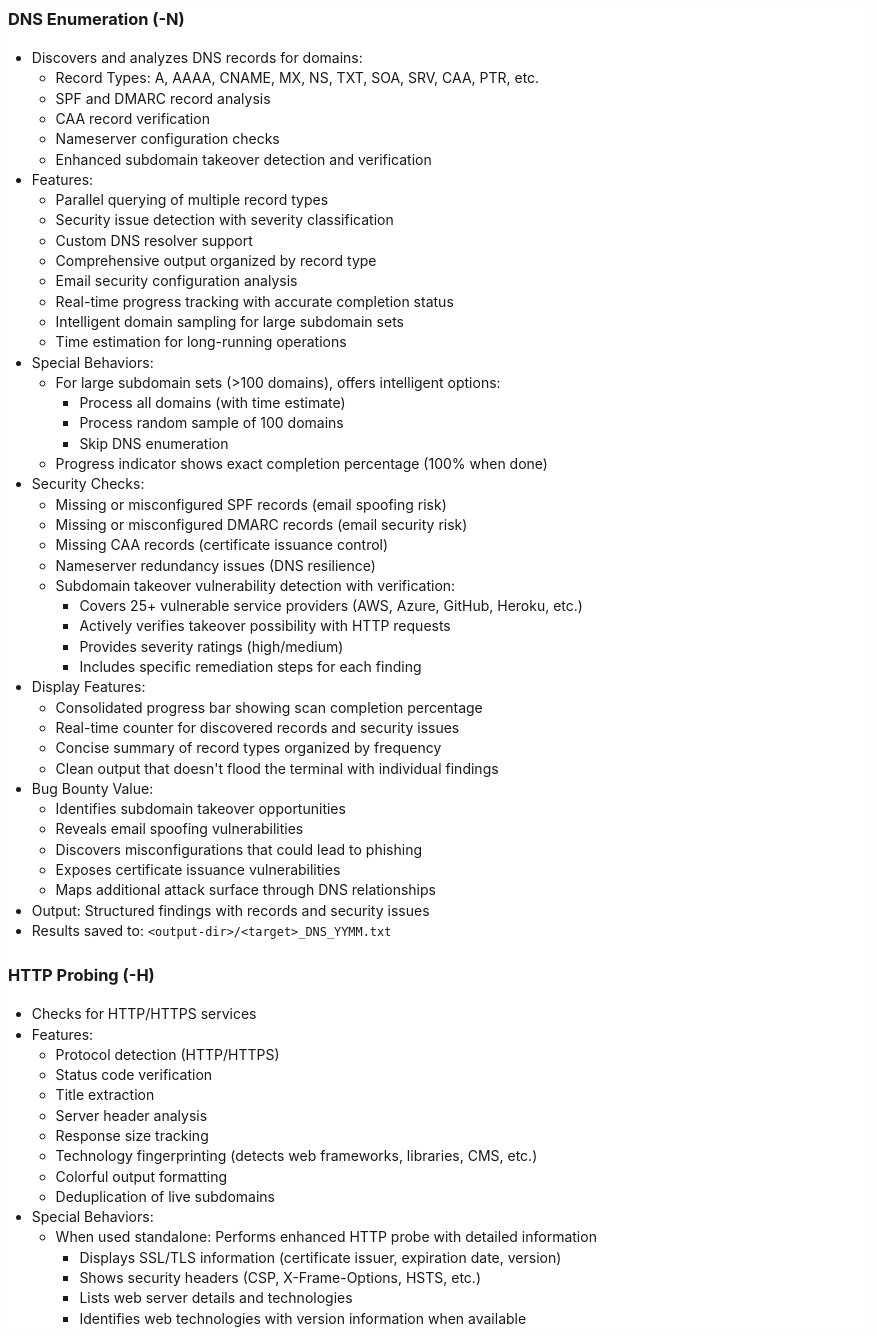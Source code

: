 ### DNS Enumeration (-N)
- Discovers and analyzes DNS records for domains:
  - Record Types: A, AAAA, CNAME, MX, NS, TXT, SOA, SRV, CAA, PTR, etc.
  - SPF and DMARC record analysis
  - CAA record verification
  - Nameserver configuration checks
  - Enhanced subdomain takeover detection and verification
- Features:
  - Parallel querying of multiple record types
  - Security issue detection with severity classification
  - Custom DNS resolver support
  - Comprehensive output organized by record type
  - Email security configuration analysis
  - Real-time progress tracking with accurate completion status
  - Intelligent domain sampling for large subdomain sets
  - Time estimation for long-running operations
- Special Behaviors:
  - For large subdomain sets (>100 domains), offers intelligent options:
    - Process all domains (with time estimate)
    - Process random sample of 100 domains
    - Skip DNS enumeration
  - Progress indicator shows exact completion percentage (100% when done)
- Security Checks:
  - Missing or misconfigured SPF records (email spoofing risk)
  - Missing or misconfigured DMARC records (email security risk)
  - Missing CAA records (certificate issuance control)
  - Nameserver redundancy issues (DNS resilience)
  - Subdomain takeover vulnerability detection with verification:
    - Covers 25+ vulnerable service providers (AWS, Azure, GitHub, Heroku, etc.)
    - Actively verifies takeover possibility with HTTP requests
    - Provides severity ratings (high/medium)
    - Includes specific remediation steps for each finding
- Display Features:
  - Consolidated progress bar showing scan completion percentage
  - Real-time counter for discovered records and security issues
  - Concise summary of record types organized by frequency
  - Clean output that doesn't flood the terminal with individual findings
- Bug Bounty Value:
  - Identifies subdomain takeover opportunities
  - Reveals email spoofing vulnerabilities
  - Discovers misconfigurations that could lead to phishing
  - Exposes certificate issuance vulnerabilities
  - Maps additional attack surface through DNS relationships
- Output: Structured findings with records and security issues
- Results saved to: `<output-dir>/<target>_DNS_YYMM.txt`

### HTTP Probing (-H)
- Checks for HTTP/HTTPS services
- Features:
  - Protocol detection (HTTP/HTTPS)
  - Status code verification
  - Title extraction
  - Server header analysis
  - Response size tracking
  - Technology fingerprinting (detects web frameworks, libraries, CMS, etc.)
  - Colorful output formatting
  - Deduplication of live subdomains
- Special Behaviors:
  - When used standalone: Performs enhanced HTTP probe with detailed information
    - Displays SSL/TLS information (certificate issuer, expiration date, version)
    - Shows security headers (CSP, X-Frame-Options, HSTS, etc.)
    - Lists web server details and technologies
    - Identifies web technologies with version information when available